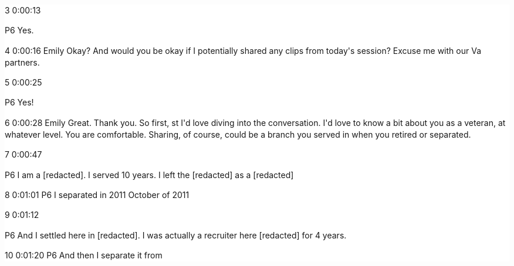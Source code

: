 

3
0:00:13

P6
Yes.



4
0:00:16
Emily
Okay? And would you be okay if I potentially shared any clips from today's session? Excuse me with our Va partners.



5
0:00:25

P6
Yes!



6
0:00:28
Emily
Great. Thank you. So first, st I'd love diving into the conversation. I'd love to know a bit about you as a veteran, at whatever level. You are comfortable. Sharing, of course, could be a branch you served in when you retired or separated.



7
0:00:47

P6
I am a [redacted]. I served 10 years. I left the [redacted] as a [redacted]



8
0:01:01
P6
I separated in 2011 October of 2011



9
0:01:12

P6
And I settled here in [redacted]. I was actually a recruiter here [redacted] for 4 years.



10
0:01:20
P6
And then I separate it from

